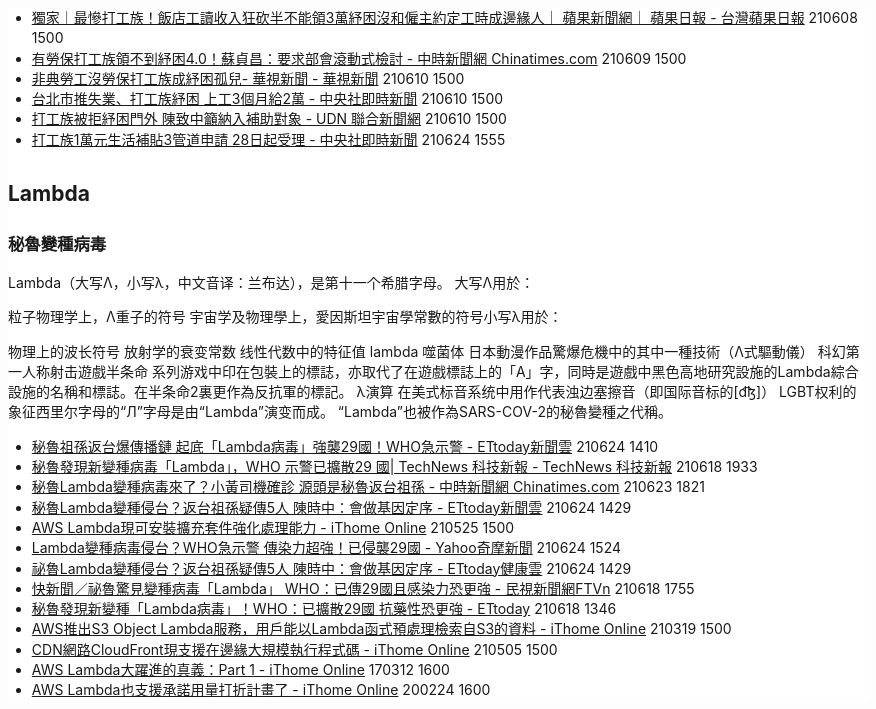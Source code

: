 - [獨家｜最慘打工族！飯店工讀收入狂砍半不能領3萬紓困沒和僱主約定工時成邊緣人｜ 蘋果新聞網｜ 蘋果日報 - 台灣蘋果日報](https://tw.appledaily.com/life/20210608/DIF3H4RMNNBZZMCPIIITHUV6GM/ "獨家｜最慘打工族！飯店工讀收入狂砍半不能領3萬紓困沒和僱主約定工時成邊緣人｜ 蘋果新聞網｜ 蘋果日報 - 台灣蘋果日報") 210608 1500
- [有勞保打工族領不到紓困4.0！蘇貞昌：要求部會滾動式檢討 - 中時新聞網 Chinatimes.com](https://www.chinatimes.com/realtimenews/20210609001554-260407 "有勞保打工族領不到紓困4.0！蘇貞昌：要求部會滾動式檢討 - 中時新聞網 Chinatimes.com") 210609 1500
- [非典勞工沒勞保打工族成紓困孤兒- 華視新聞 - 華視新聞](https://news.cts.com.tw/cts/life/202106/202106102045597.html "非典勞工沒勞保打工族成紓困孤兒- 華視新聞 - 華視新聞") 210610 1500
- [台北市推失業、打工族紓困 上工3個月給2萬 - 中央社即時新聞](https://www.cna.com.tw/news/ahel/202106100302.aspx "台北市推失業、打工族紓困 上工3個月給2萬 - 中央社即時新聞") 210610 1500
- [打工族被拒紓困門外 陳致中籲納入補助對象 - UDN 聯合新聞網](https://udn.com/news/story/7327/5522810 "打工族被拒紓困門外 陳致中籲納入補助對象 - UDN 聯合新聞網") 210610 1500
- [打工族1萬元生活補貼3管道申請 28日起受理 - 中央社即時新聞](https://www.cna.com.tw/news/firstnews/202106240194.aspx "打工族1萬元生活補貼3管道申請 28日起受理 - 中央社即時新聞") 210624 1555

## Lambda

### 秘魯變種病毒

Lambda（大写Λ，小写λ，中文音译：兰布达），是第十一个希腊字母。
大写Λ用於：

粒子物理学上，Λ重子的符号
宇宙学及物理學上，愛因斯坦宇宙學常數的符号小写λ用於：

物理上的波长符号
放射学的衰变常数
线性代数中的特征值
lambda 噬菌体
日本動漫作品驚爆危機中的其中一種技術（Λ式驅動儀）
科幻第一人称射击遊戲半条命 系列游戏中印在包裝上的標誌，亦取代了在遊戲標誌上的「A」字，同時是遊戲中黑色高地研究設施的Lambda綜合設施的名稱和標誌。在半条命2裏更作為反抗軍的標記。
λ演算
在美式标音系统中用作代表浊边塞擦音（即国际音标的[d͡ɮ]）
LGBT权利的象征西里尔字母的“Л”字母是由“Lambda”演变而成。
“Lambda”也被作為SARS-COV-2的秘魯變種之代稱。
- [秘魯祖孫返台爆傳播鏈 起底「Lambda病毒」強襲29國！WHO急示警 - ETtoday新聞雲](https://www.ettoday.net/news/20210624/2014643.htm "秘魯祖孫返台爆傳播鏈 起底「Lambda病毒」強襲29國！WHO急示警 - ETtoday新聞雲") 210624 1410
- [秘魯發現新變種病毒「Lambda」，WHO 示警已擴散29 國| TechNews 科技新報 - TechNews 科技新報](https://technews.tw/2021/06/18/lambda/ "秘魯發現新變種病毒「Lambda」，WHO 示警已擴散29 國| TechNews 科技新報 - TechNews 科技新報") 210618 1933
- [秘魯Lambda變種病毒來了？小黃司機確診 源頭是秘魯返台祖孫 - 中時新聞網 Chinatimes.com](https://www.chinatimes.com/realtimenews/20210623005234-260405 "秘魯Lambda變種病毒來了？小黃司機確診 源頭是秘魯返台祖孫 - 中時新聞網 Chinatimes.com") 210623 1821
- [秘魯Lambda變種侵台？返台祖孫疑傳5人 陳時中：會做基因定序 - ETtoday新聞雲](https://www.ettoday.net/news/20210624/2014716.htm "秘魯Lambda變種侵台？返台祖孫疑傳5人 陳時中：會做基因定序 - ETtoday新聞雲") 210624 1429
- [AWS Lambda現可安裝擴充套件強化處理能力 - iThome Online](https://www.ithome.com.tw/news/144615 "AWS Lambda現可安裝擴充套件強化處理能力 - iThome Online") 210525 1500
- [Lambda變種病毒侵台？WHO急示警 傳染力超強！已侵襲29國 - Yahoo奇摩新聞](https://tw.news.yahoo.com/lambda%E8%AE%8A%E7%A8%AE%E7%97%85%E6%AF%92%E4%BE%B5%E5%8F%B0-who%E6%80%A5%E7%A4%BA%E8%AD%A6-%E5%82%B3%E6%9F%93%E5%8A%9B%E8%B6%85%E5%BC%B7-%E5%B7%B2%E4%BE%B5%E8%A5%B229%E5%9C%8B-072444234.html "Lambda變種病毒侵台？WHO急示警 傳染力超強！已侵襲29國 - Yahoo奇摩新聞") 210624 1524
- [祕魯Lambda變種侵台？返台祖孫疑傳5人 陳時中：會做基因定序 - ETtoday健康雲](https://health.ettoday.net/news/2014716 "祕魯Lambda變種侵台？返台祖孫疑傳5人 陳時中：會做基因定序 - ETtoday健康雲") 210624 1429
- [快新聞／祕魯驚見變種病毒「Lambda」 WHO：已傳29國且感染力恐更強 - 民視新聞網FTVn](https://www.ftvnews.com.tw/news/detail/2021618W0333 "快新聞／祕魯驚見變種病毒「Lambda」 WHO：已傳29國且感染力恐更強 - 民視新聞網FTVn") 210618 1755
- [秘魯發現新變種「Lambda病毒」！WHO：已擴散29國 抗藥性恐更強 - ETtoday](https://www.ettoday.net/news/20210618/2009884.htm?from=pctaglist "秘魯發現新變種「Lambda病毒」！WHO：已擴散29國 抗藥性恐更強 - ETtoday") 210618 1346
- [AWS推出S3 Object Lambda服務，用戶能以Lambda函式預處理檢索自S3的資料 - iThome Online](https://www.ithome.com.tw/news/143342 "AWS推出S3 Object Lambda服務，用戶能以Lambda函式預處理檢索自S3的資料 - iThome Online") 210319 1500
- [CDN網路CloudFront現支援在邊緣大規模執行程式碼 - iThome Online](https://www.ithome.com.tw/news/144190 "CDN網路CloudFront現支援在邊緣大規模執行程式碼 - iThome Online") 210505 1500
- [AWS Lambda大躍進的真義：Part 1 - iThome Online](https://www.ithome.com.tw/news/112427 "AWS Lambda大躍進的真義：Part 1 - iThome Online") 170312 1600
- [AWS Lambda也支援承諾用量打折計畫了 - iThome Online](https://www.ithome.com.tw/news/135961 "AWS Lambda也支援承諾用量打折計畫了 - iThome Online") 200224 1600